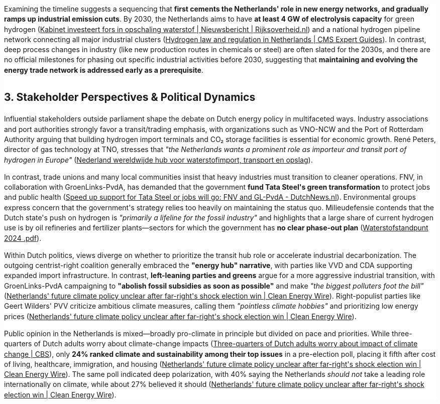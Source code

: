 Examining the timeline suggests a sequencing that **first cements the Netherlands' role in new energy networks, and gradually ramps up industrial emission cuts**. By 2030, the Netherlands aims to have **at least 4 GW of electrolysis capacity** for green hydrogen ([Kabinet investeert fors in opschaling waterstof | Nieuwsbericht | Rijksoverheid.nl](https://www.rijksoverheid.nl/actueel/nieuws/2023/06/23/kabinet-investeert-fors-in-opschaling-waterstof#:~:text=Naast%20actief%20beleid%20gericht%20op,van%20gebruikers%20zoals%20de%20industrie)) and a national hydrogen pipeline network connecting all major industrial clusters ([Hydrogen law and regulation in Netherlands | CMS Expert Guides](https://cms.law/en/int/expert-guides/cms-expert-guide-to-hydrogen/netherlands#:~:text=The%20Dutch%20government%20aims%20to,In%20the%20first)). In contrast, deep process changes in industry (like new production routes in chemicals or steel) are often slated for the 2030s, and there are no official milestones for phasing out specific industrial activities before 2030, suggesting that **maintaining and evolving the energy trade network is addressed early as a prerequisite**.

## 3. Stakeholder Perspectives & Political Dynamics

Influential stakeholders outside parliament shape the debate on Dutch energy policy in multifaceted ways. Industry associations and port authorities strongly favor a transit/trading emphasis, with organizations such as VNO-NCW and the Port of Rotterdam Authority arguing that building hydrogen import terminals and CO₂ storage facilities is essential for economic growth. René Peters, director of gas technology at TNO, stresses that *"the Netherlands wants a prominent role as importeur and transit port of hydrogen in Europe"* ([Nederland wereldwijde hub voor waterstofimport, transport en opslag](https://www.tno.nl/nl/newsroom/insights/2023/08/waterstof-hub-nederland/#:~:text=Rene%20Peters)).

In contrast, trade unions and many local communities insist that heavy industries must transition to cleaner operations. FNV, in collaboration with GroenLinks-PvdA, has demanded that the government **fund Tata Steel's green transformation** to protect jobs and public health ([Speed up support for Tata Steel or jobs will go: FNV and GL-PvdA - DutchNews.nl](https://www.dutchnews.nl/2024/12/speed-up-support-for-tata-steel-or-jobs-will-go-fnv-and-gl-pvda/#:~:text=If%20the%20government%20does%20not,quoted%20by%20NOS%20as%20saying)). Environmental groups express concern that the government's strategy relies too heavily on maintaining the status quo. Milieudefensie contends that the Dutch state's push on hydrogen is *"primarily a lifeline for the fossil industry"* and highlights that a large share of current hydrogen use is by oil refineries and fertilizer plants—sectors for which the government has **no clear phase-out plan** ([Waterstofstandpunt 2024 .pdf](https://milieudefensie.nl/actueel/waterstofstandpunt-2024/@@download/file/Waterstofstandpunt%202024%20.pdf#:~:text=EU,nog%20geen%20helder%20afbouwpad%20voor)).

Within Dutch politics, views diverge on whether to prioritize the transit hub role or accelerate industrial decarbonization. The outgoing centrist-right coalition generally embraced the **"energy hub" narrative**, with parties like VVD and CDA supporting expanded import infrastructure. In contrast, **left-leaning parties and greens** argue for a more aggressive industrial transition, with GroenLinks-PvdA campaigning to **"abolish fossil subsidies as soon as possible"** and make *"the biggest polluters foot the bill"* ([Netherlands' future climate policy unclear after far-right's shock election win | Clean Energy Wire](https://www.cleanenergywire.org/factsheets/wide-open-dutch-elections-shape-transition-key-agriculture-exporter#:~:text=GroenLinks)). Right-populist parties like Geert Wilders' PVV criticize ambitious climate measures, calling them *"pointless climate hobbies"* and prioritizing low energy prices ([Netherlands' future climate policy unclear after far-right's shock election win | Clean Energy Wire](https://www.cleanenergywire.org/factsheets/wide-open-dutch-elections-shape-transition-key-agriculture-exporter#:~:text=PVV,This)).

Public opinion in the Netherlands is mixed—broadly pro-climate in principle but divided on pace and priorities. While three-quarters of Dutch adults worry about climate-change impacts ([Three-quarters of Dutch adults worry about impact of climate change | CBS](https://www.cbs.nl/en-gb/news/2023/48/three-quarters-of-dutch-adults-worry-about-impact-of-climate-change#:~:text=Most%20concerns%20about%20dry%20summers,and%20floods)), only **24% ranked climate and sustainability among their top issues** in a pre-election poll, placing it fifth after cost of living, healthcare, immigration, and housing ([Netherlands' future climate policy unclear after far-right's shock election win | Clean Energy Wire](https://www.cleanenergywire.org/factsheets/wide-open-dutch-elections-shape-transition-key-agriculture-exporter#:~:text=About%20a%20quarter%20%2824,shows%20an%20Ipsos%20poll)). The same poll indicated deep polarization, with 40% saying the Netherlands *should not* take a leading role internationally on climate, while about 27% believed it should ([Netherlands' future climate policy unclear after far-right's shock election win | Clean Energy Wire](https://www.cleanenergywire.org/factsheets/wide-open-dutch-elections-shape-transition-key-agriculture-exporter#:~:text=The%20same%20poll%20said%20climate,completely%29%20disagree)).
